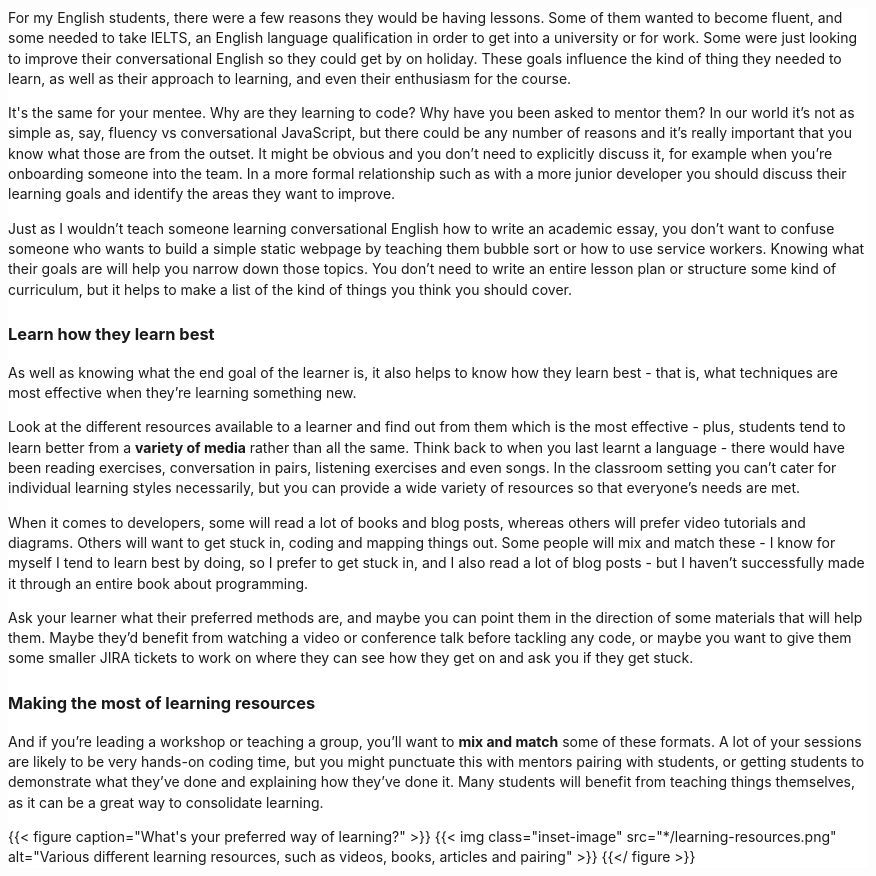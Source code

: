 For my English students, there were a few reasons they would be having lessons. Some of them wanted to become fluent, and some needed to take IELTS, an English language qualification in order to get into a university or for work. Some were just looking to improve their conversational English so they could get by on holiday. These goals influence the kind of thing they needed to learn, as well as their approach to learning, and even their enthusiasm for the course.

It's the same for your mentee. Why are they learning to code? Why have you been asked to mentor them? In our world it’s not as simple as, say, fluency vs conversational JavaScript, but there could be any number of reasons and it’s really important that you know what those are from the outset. It might be obvious and you don’t need to explicitly discuss it, for example when you’re onboarding someone into the team. In a more formal relationship such as with a more junior developer you should discuss their learning goals and identify the areas they want to improve.

Just as I wouldn’t teach someone learning conversational English how to write an academic essay, you don’t want to confuse someone who wants to build a simple static webpage by teaching them bubble sort or how to use service workers. Knowing what their goals are will help you narrow down those topics. You don’t need to write an entire lesson plan or structure some kind of curriculum, but it helps to make a list of the kind of things you think you should cover.

### Learn how they learn best

As well as knowing what the end goal of the learner is, it also helps to know how they learn best - that is, what techniques are most effective when they’re learning something new.

Look at the different resources available to a learner and find out from them which is the most effective - plus, students tend to learn better from a **variety of media** rather than all the same. Think back to when you last learnt a language - there would have been reading exercises, conversation in pairs, listening exercises and even songs. In the classroom setting you can’t cater for individual learning styles necessarily, but you can provide a wide variety of resources so that everyone’s needs are met.

When it comes to developers, some will read a lot of books and blog posts, whereas others will prefer video tutorials and diagrams. Others will want to get stuck in, coding and mapping things out. Some people will mix and match these - I know for myself I tend to learn best by doing, so I prefer to get stuck in, and I also read a lot of blog posts - but I haven’t successfully made it through an entire book about programming.

Ask your learner what their preferred methods are, and maybe you can point them in the direction of some materials that will help them. Maybe they’d benefit from watching a video or conference talk before tackling any code, or maybe you want to give them some smaller JIRA tickets to work on where they can see how they get on and ask you if they get stuck.

### Making the most of learning resources

And if you’re leading a workshop or teaching a group, you’ll want to **mix and match** some of these formats. A lot of your sessions are likely to be very hands-on coding time, but you might punctuate this with mentors pairing with students, or getting students to demonstrate what they’ve done and explaining how they’ve done it. Many students will benefit from teaching things themselves, as it can be a great way to consolidate learning.

{{< figure caption="What's your preferred way of learning?" >}}
{{< img class="inset-image" src="*/learning-resources.png" alt="Various different learning resources, such as videos, books, articles and pairing" >}}
{{</ figure >}}
